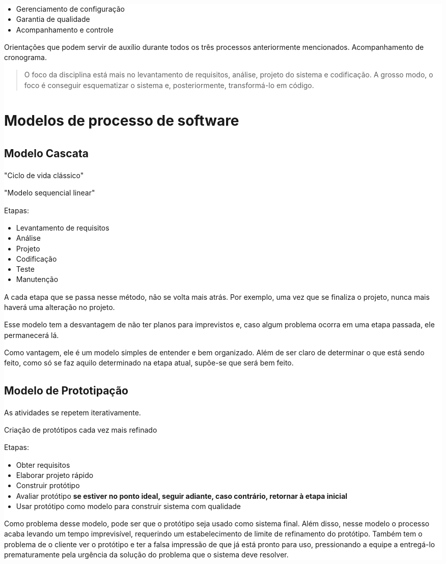 - Gerenciamento de configuração
- Garantia de qualidade
- Acompanhamento e controle

Orientações que podem servir de auxílio durante todos os três processos anteriormente mencionados. Acompanhamento de cronograma.

> O foco da disciplina está mais no levantamento de requisitos, análise, projeto do sistema e codificação. A grosso modo, o foco é conseguir esquematizar o sistema e, posteriormente, transformá-lo em código.

# Modelos de processo de software

## Modelo Cascata

"Ciclo de vida clássico"

"Modelo sequencial linear"

Etapas:
- Levantamento de requisitos
- Análise
- Projeto
- Codificação
- Teste
- Manutenção

A cada etapa que se passa nesse método, não se volta mais atrás. Por exemplo, uma vez que se finaliza o projeto, nunca mais haverá uma alteração no projeto.

Esse modelo tem a desvantagem de não ter planos para imprevistos e, caso algum problema ocorra em uma etapa passada, ele permanecerá lá.

Como vantagem, ele é um modelo simples de entender e bem organizado. Além de ser claro de determinar o que está sendo feito, como só se faz aquilo determinado na etapa atual, supõe-se que será bem feito.

## Modelo de Prototipação

As atividades se repetem iterativamente.

Criação de protótipos cada vez mais refinado

Etapas:
- Obter requisitos
- Elaborar projeto rápido
- Construir protótipo
- Avaliar protótipo **se estiver no ponto ideal, seguir adiante, caso contrário, retornar à etapa inicial**
- Usar protótipo como modelo para construir sistema com qualidade

Como problema desse modelo, pode ser que o protótipo seja usado como sistema final. Além disso, nesse modelo o processo acaba levando um tempo imprevisível, requerindo um estabelecimento de limite de refinamento do protótipo. Também tem o problema de o cliente ver o protótipo e ter a falsa impressão de que já está pronto para uso, pressionando a equipe a entregá-lo prematuramente pela urgência da solução do problema que o sistema deve resolver.
